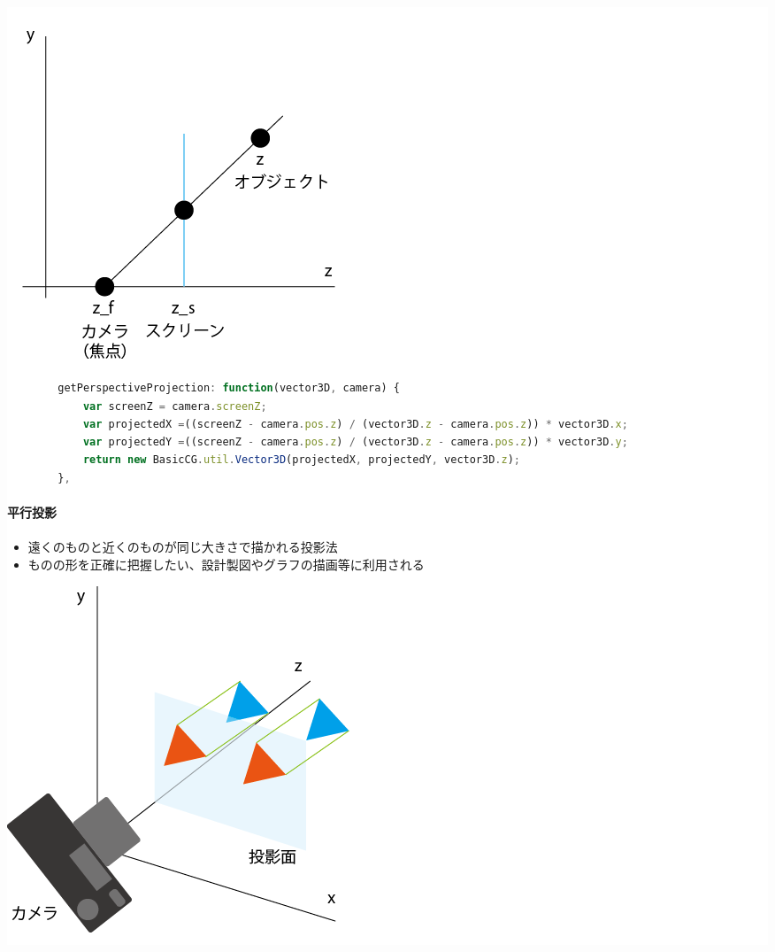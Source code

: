 ![perspective_projection_explain](img/perspective_projection_explain.png)

```javascript
        getPerspectiveProjection: function(vector3D, camera) {
            var screenZ = camera.screenZ;
            var projectedX =((screenZ - camera.pos.z) / (vector3D.z - camera.pos.z)) * vector3D.x;
            var projectedY =((screenZ - camera.pos.z) / (vector3D.z - camera.pos.z)) * vector3D.y;
            return new BasicCG.util.Vector3D(projectedX, projectedY, vector3D.z);
        },
```

#### 平行投影
* 遠くのものと近くのものが同じ大きさで描かれる投影法
* ものの形を正確に把握したい、設計製図やグラフの描画等に利用される

![parallel_projection](img/parallel_projection.png)
